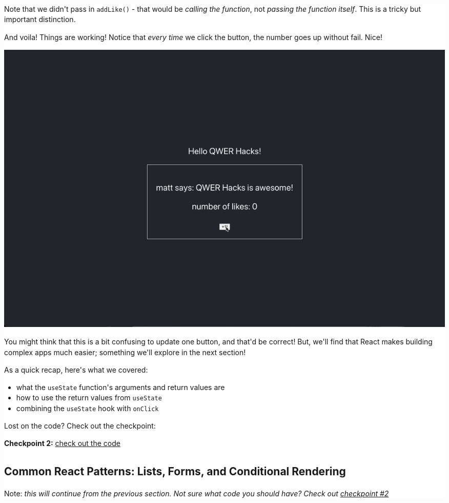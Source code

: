 Note that we didn't pass in `addLike()` - that would be *calling the function*, not *passing the function itself*. This is a tricky but important distinction.

And voila! Things are working! Notice that *every time* we click the button, the number goes up without fail. Nice!

![a gif of the entire app with the a tweet component and working like count with button; cursor frantically clicks the button until 42 is reached](./images/03-working-button.gif)

You might think that this is a bit confusing to update one button, and that'd be correct! But, we'll find that React makes building complex apps much easier; something we'll explore in the next section!

As a quick recap, here's what we covered:

* what the `useState` function's arguments and return values are
* how to use the return values from `useState`
* combining the `useState` hook with `onClick`

Lost on the code? Check out the checkpoint:

**Checkpoint 2:** [check out the code](./02-checkpoint)

## Common React Patterns: Lists, Forms, and Conditional Rendering

Note: *this will continue from the previous section. Not sure what code you should have? Check out [checkpoint #2](./02-checkpoint)*
